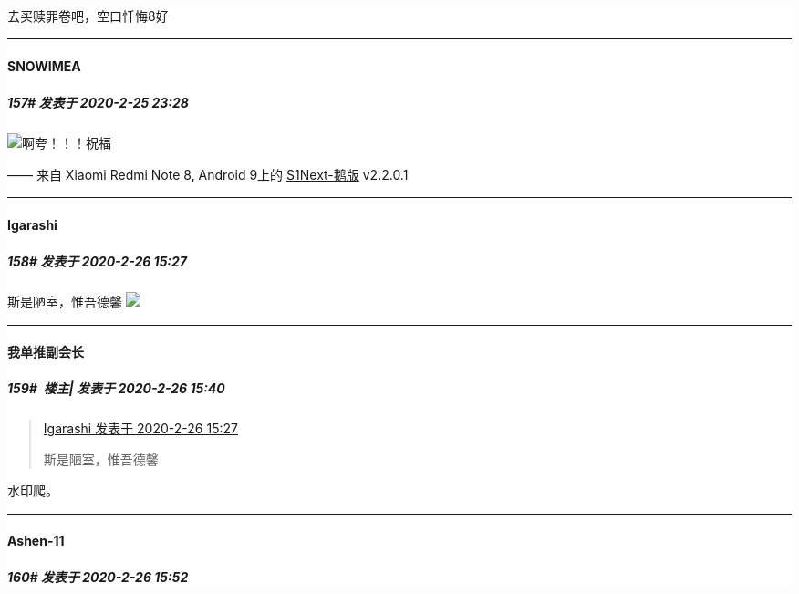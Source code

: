 


去买赎罪卷吧，空口忏悔8好







-----

####  SNOWIMEA  
##### 157#       发表于 2020-2-25 23:28



<img src="https://static.saraba1st.com/image/smiley/face2017/184.png" referrerpolicy="no-referrer">啊夸！！！祝福

—— 来自 Xiaomi Redmi Note 8, Android 9上的 [S1Next-鹅版](https://github.com/ykrank/S1-Next/releases) v2.2.0.1







-----

####  Igarashi  
##### 158#       发表于 2020-2-26 15:27




斯是陋室，惟吾德馨
<img src="http://wx4.sinaimg.cn/bmiddle/005yxmboly1gc9sn1yj3dj31400u0n2y.jpg" referrerpolicy="no-referrer">







-----

####  我单推副会长  
##### 159#         楼主| 发表于 2020-2-26 15:40



<blockquote><a href="httphttps://bbs.saraba1st.com/2b/forum.php?mod=redirect&amp;goto=findpost&amp;pid=46533017&amp;ptid=1915034" target="_blank">Igarashi 发表于 2020-2-26 15:27</a>

斯是陋室，惟吾德馨</blockquote>
水印爬。







-----

####  Ashen-11  
##### 160#       发表于 2020-2-26 15:52
